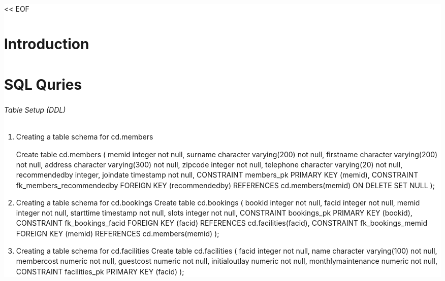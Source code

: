 << EOF
# Introduction



# SQL Quries

###### Table Setup (DDL)

1. Creating a table schema for cd.members

   Create table cd.members
   (
   memid integer not null,
   surname character varying(200) not null,
   firstname character varying(200) not null,
   address character varying(300) not null,
   zipcode integer not null,
   telephone character varying(20) not null,
   recommendedby integer,
   joindate timestamp not null,
   CONSTRAINT members_pk PRIMARY KEY (memid),
   CONSTRAINT fk_members_recommendedby FOREIGN KEY (recommendedby)
   REFERENCES cd.members(memid) ON DELETE SET NULL
   );

2. Creating a table schema for cd.bookings
   Create table cd.bookings
   (
   bookid integer not null,
   facid integer not null,
   memid integer not null,
   starttime timestamp not null,
   slots integer not null,
   CONSTRAINT bookings_pk PRIMARY KEY (bookid),
   CONSTRAINT fk_bookings_facid FOREIGN KEY (facid) REFERENCES cd.facilities(facid),
   CONSTRAINT fk_bookings_memid FOREIGN KEY (memid) REFERENCES cd.members(memid)
   );

3. Creating a table schema for cd.facilities
   Create table cd.facilities
   (
   facid integer not null,
   name character varying(100) not null,
   membercost numeric not null,
   guestcost numeric not null,
   initialoutlay numeric not null,
   monthlymaintenance numeric not null,
   CONSTRAINT facilities_pk PRIMARY KEY (facid)
   );

   